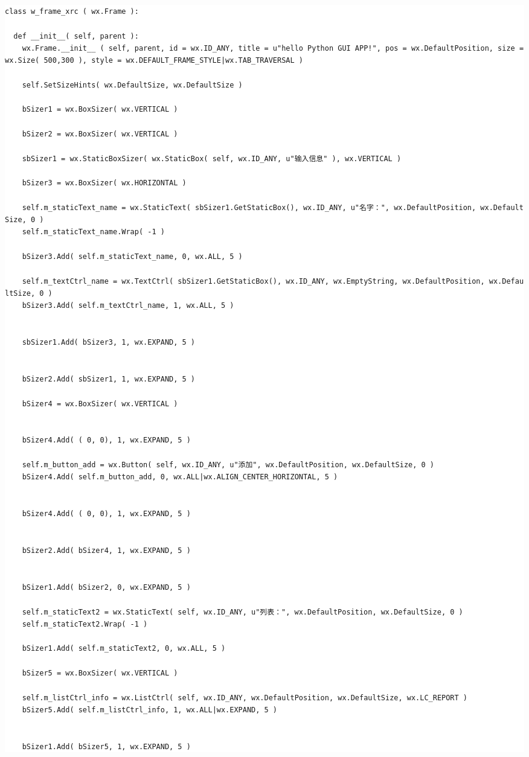 ```
class w_frame_xrc ( wx.Frame ):

  def __init__( self, parent ):
    wx.Frame.__init__ ( self, parent, id = wx.ID_ANY, title = u"hello Python GUI APP!", pos = wx.DefaultPosition, size = wx.Size( 500,300 ), style = wx.DEFAULT_FRAME_STYLE|wx.TAB_TRAVERSAL )

    self.SetSizeHints( wx.DefaultSize, wx.DefaultSize )

    bSizer1 = wx.BoxSizer( wx.VERTICAL )

    bSizer2 = wx.BoxSizer( wx.VERTICAL )

    sbSizer1 = wx.StaticBoxSizer( wx.StaticBox( self, wx.ID_ANY, u"输入信息" ), wx.VERTICAL )

    bSizer3 = wx.BoxSizer( wx.HORIZONTAL )

    self.m_staticText_name = wx.StaticText( sbSizer1.GetStaticBox(), wx.ID_ANY, u"名字：", wx.DefaultPosition, wx.DefaultSize, 0 )
    self.m_staticText_name.Wrap( -1 )

    bSizer3.Add( self.m_staticText_name, 0, wx.ALL, 5 )

    self.m_textCtrl_name = wx.TextCtrl( sbSizer1.GetStaticBox(), wx.ID_ANY, wx.EmptyString, wx.DefaultPosition, wx.DefaultSize, 0 )
    bSizer3.Add( self.m_textCtrl_name, 1, wx.ALL, 5 )


    sbSizer1.Add( bSizer3, 1, wx.EXPAND, 5 )


    bSizer2.Add( sbSizer1, 1, wx.EXPAND, 5 )

    bSizer4 = wx.BoxSizer( wx.VERTICAL )


    bSizer4.Add( ( 0, 0), 1, wx.EXPAND, 5 )

    self.m_button_add = wx.Button( self, wx.ID_ANY, u"添加", wx.DefaultPosition, wx.DefaultSize, 0 )
    bSizer4.Add( self.m_button_add, 0, wx.ALL|wx.ALIGN_CENTER_HORIZONTAL, 5 )


    bSizer4.Add( ( 0, 0), 1, wx.EXPAND, 5 )


    bSizer2.Add( bSizer4, 1, wx.EXPAND, 5 )


    bSizer1.Add( bSizer2, 0, wx.EXPAND, 5 )

    self.m_staticText2 = wx.StaticText( self, wx.ID_ANY, u"列表：", wx.DefaultPosition, wx.DefaultSize, 0 )
    self.m_staticText2.Wrap( -1 )

    bSizer1.Add( self.m_staticText2, 0, wx.ALL, 5 )

    bSizer5 = wx.BoxSizer( wx.VERTICAL )

    self.m_listCtrl_info = wx.ListCtrl( self, wx.ID_ANY, wx.DefaultPosition, wx.DefaultSize, wx.LC_REPORT )
    bSizer5.Add( self.m_listCtrl_info, 1, wx.ALL|wx.EXPAND, 5 )


    bSizer1.Add( bSizer5, 1, wx.EXPAND, 5 )
```